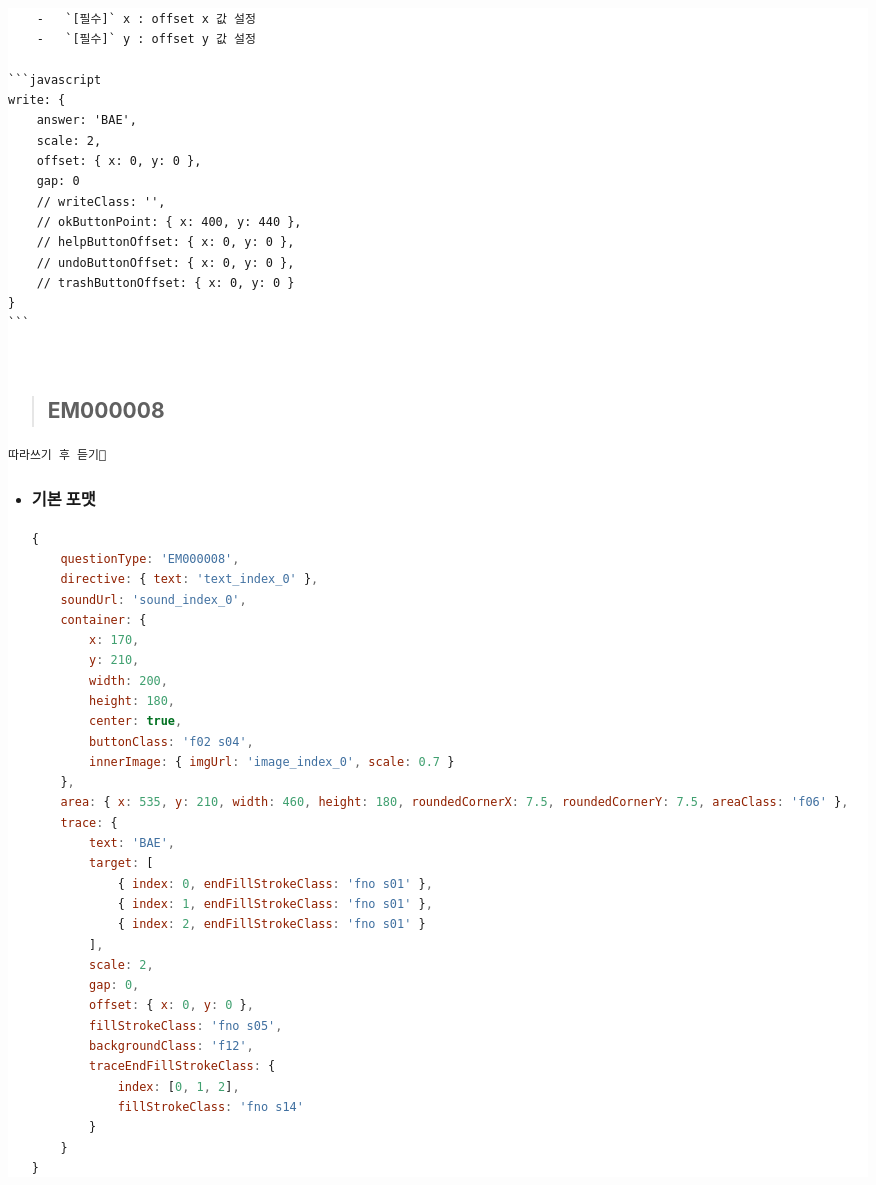         -   `[필수]` x : offset x 값 설정
        -   `[필수]` y : offset y 값 설정

    ```javascript
    write: {
        answer: 'BAE',
        scale: 2,
        offset: { x: 0, y: 0 },
        gap: 0
        // writeClass: '',
        // okButtonPoint: { x: 400, y: 440 },
        // helpButtonOffset: { x: 0, y: 0 },
        // undoButtonOffset: { x: 0, y: 0 },
        // trashButtonOffset: { x: 0, y: 0 }
    }
    ```

<br />

> ## EM000008

    따라쓰기 후 듣기

-   ### 기본 포맷

    ```javascript
    {
        questionType: 'EM000008',
        directive: { text: 'text_index_0' },
        soundUrl: 'sound_index_0',
        container: {
            x: 170,
            y: 210,
            width: 200,
            height: 180,
            center: true,
            buttonClass: 'f02 s04',
            innerImage: { imgUrl: 'image_index_0', scale: 0.7 }
        },
        area: { x: 535, y: 210, width: 460, height: 180, roundedCornerX: 7.5, roundedCornerY: 7.5, areaClass: 'f06' },
        trace: {
            text: 'BAE',
            target: [
                { index: 0, endFillStrokeClass: 'fno s01' },
                { index: 1, endFillStrokeClass: 'fno s01' },
                { index: 2, endFillStrokeClass: 'fno s01' }
            ],
            scale: 2,
            gap: 0,
            offset: { x: 0, y: 0 },
            fillStrokeClass: 'fno s05',
            backgroundClass: 'f12',
            traceEndFillStrokeClass: {
                index: [0, 1, 2],
                fillStrokeClass: 'fno s14'
            }
        }
    }
    ```
